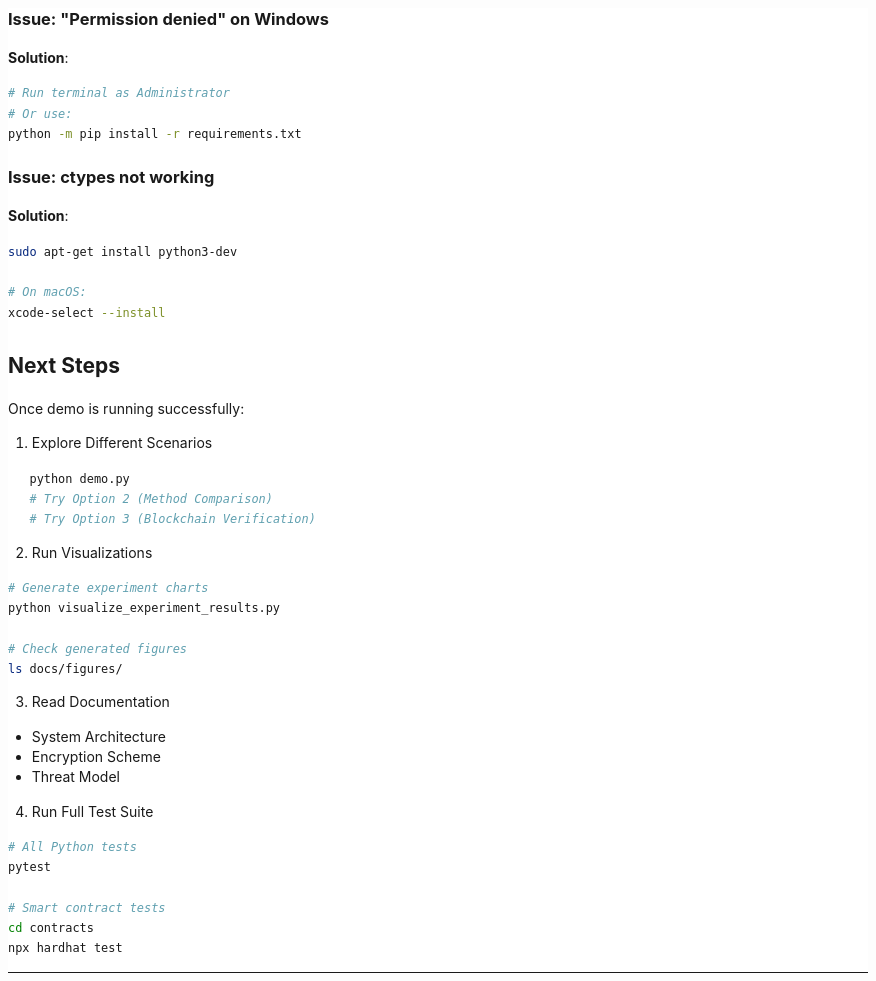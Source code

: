 ### Issue: "Permission denied" on Windows
**Solution**:
```bash 
# Run terminal as Administrator
# Or use:
python -m pip install -r requirements.txt
```

### Issue: ctypes not working
**Solution**:
```bash On Linux, you may need:
sudo apt-get install python3-dev

# On macOS:
xcode-select --install
```

## Next Steps
Once demo is running successfully:

1. Explore Different Scenarios
```bash
   python demo.py
   # Try Option 2 (Method Comparison)
   # Try Option 3 (Blockchain Verification)
```

2. Run Visualizations
```bash   
# Generate experiment charts
python visualize_experiment_results.py
   
# Check generated figures
ls docs/figures/
```

3. Read Documentation

- System Architecture
- Encryption Scheme
- Threat Model

4. Run Full Test Suite

```bash   
# All Python tests
pytest

# Smart contract tests
cd contracts
npx hardhat test
```

---
